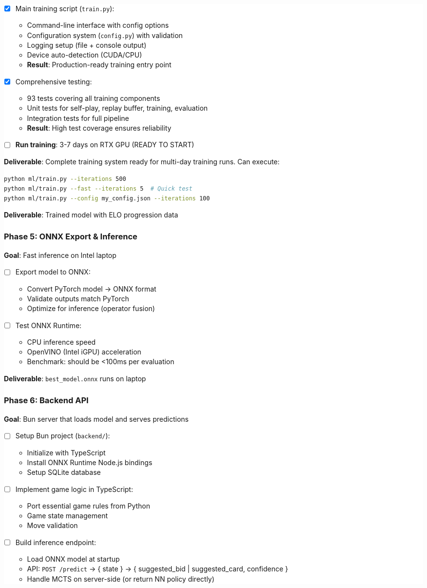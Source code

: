 - [x] Main training script (`train.py`):
  - Command-line interface with config options
  - Configuration system (`config.py`) with validation
  - Logging setup (file + console output)
  - Device auto-detection (CUDA/CPU)
  - **Result**: Production-ready training entry point

- [x] Comprehensive testing:
  - 93 tests covering all training components
  - Unit tests for self-play, replay buffer, training, evaluation
  - Integration tests for full pipeline
  - **Result**: High test coverage ensures reliability

- [ ] **Run training**: 3-7 days on RTX GPU (READY TO START)

**Deliverable**: Complete training system ready for multi-day training runs. Can execute:
```bash
python ml/train.py --iterations 500
python ml/train.py --fast --iterations 5  # Quick test
python ml/train.py --config my_config.json --iterations 100
```

**Deliverable**: Trained model with ELO progression data

### Phase 5: ONNX Export & Inference

**Goal**: Fast inference on Intel laptop

- [ ] Export model to ONNX:
  - Convert PyTorch model → ONNX format
  - Validate outputs match PyTorch
  - Optimize for inference (operator fusion)

- [ ] Test ONNX Runtime:
  - CPU inference speed
  - OpenVINO (Intel iGPU) acceleration
  - Benchmark: should be <100ms per evaluation

**Deliverable**: `best_model.onnx` runs on laptop

### Phase 6: Backend API

**Goal**: Bun server that loads model and serves predictions

- [ ] Setup Bun project (`backend/`):
  - Initialize with TypeScript
  - Install ONNX Runtime Node.js bindings
  - Setup SQLite database

- [ ] Implement game logic in TypeScript:
  - Port essential game rules from Python
  - Game state management
  - Move validation

- [ ] Build inference endpoint:
  - Load ONNX model at startup
  - API: `POST /predict` → { state } → { suggested_bid | suggested_card, confidence }
  - Handle MCTS on server-side (or return NN policy directly)
